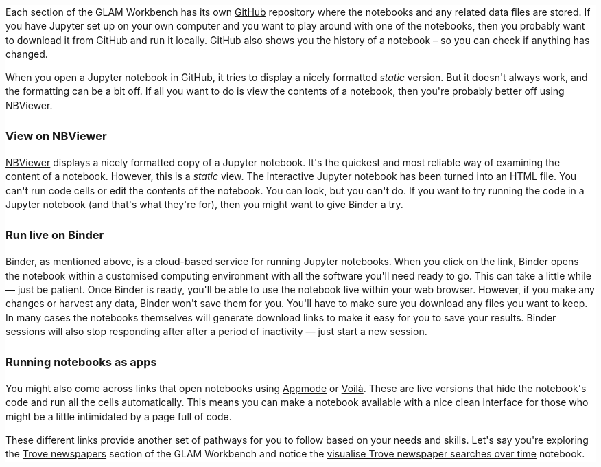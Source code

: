 Each section of the GLAM Workbench has its own [GitHub](https://github.com) repository where the notebooks and any related data files are stored. If you have Jupyter set up on your own computer and you want to play around with one of the notebooks, then you probably want to download it from GitHub and run it locally. GitHub also shows you the history of a notebook – so you can check if anything has changed.

When you open a Jupyter notebook in GitHub, it tries to display a nicely formatted *static* version. But it doesn't always work, and the formatting can be a bit off. If all you want to do is view the contents of a notebook, then you're probably better off using NBViewer.

### View on NBViewer

[NBViewer](https://nbviewer.jupyter.org/) displays a nicely formatted copy of a Jupyter notebook. It's the quickest and most reliable way of examining the content of a notebook. However, this is a *static* view. The interactive Jupyter notebook has been turned into an HTML file. You can't run code cells or edit the contents of the notebook. You can look, but you can't do. If you want to try running the code in a Jupyter notebook (and that's what they're for), then you might want to give Binder a try.

### Run live on Binder

[Binder](https://mybinder.org/), as mentioned above, is a cloud-based service for running Jupyter notebooks. When you click on the link, Binder opens the notebook within a customised computing environment with all the software you'll need ready to go. This can take a little while — just be patient. Once Binder is ready, you'll be able to use the notebook live within your web browser. However, if you make any changes or harvest any data, Binder won't save them for you. You'll have to make sure you download any files you want to keep. In many cases the notebooks themselves will generate download links to make it easy for you to save your results. Binder sessions will also stop responding after after a period of inactivity — just start a new session.

### Running notebooks as apps

You might also come across links that open notebooks using [Appmode](https://github.com/oschuett/appmode) or [Voilà](https://voila.readthedocs.io/en/stable/). These are live versions that hide the notebook's code and run all the cells automatically. This means you can make a notebook available with a nice clean interface for those who might be a little intimidated by a page full of code.

These different links provide another set of pathways for you to follow based on your needs and skills. Let's say you're exploring the [Trove newspapers](https://glam-workbench.github.io/trove-newspapers/) section of the GLAM Workbench and notice the [visualise Trove newspaper searches over time](https://glam-workbench.github.io/trove-newspapers/#visualise-trove-newspaper-searches-over-time) notebook.
